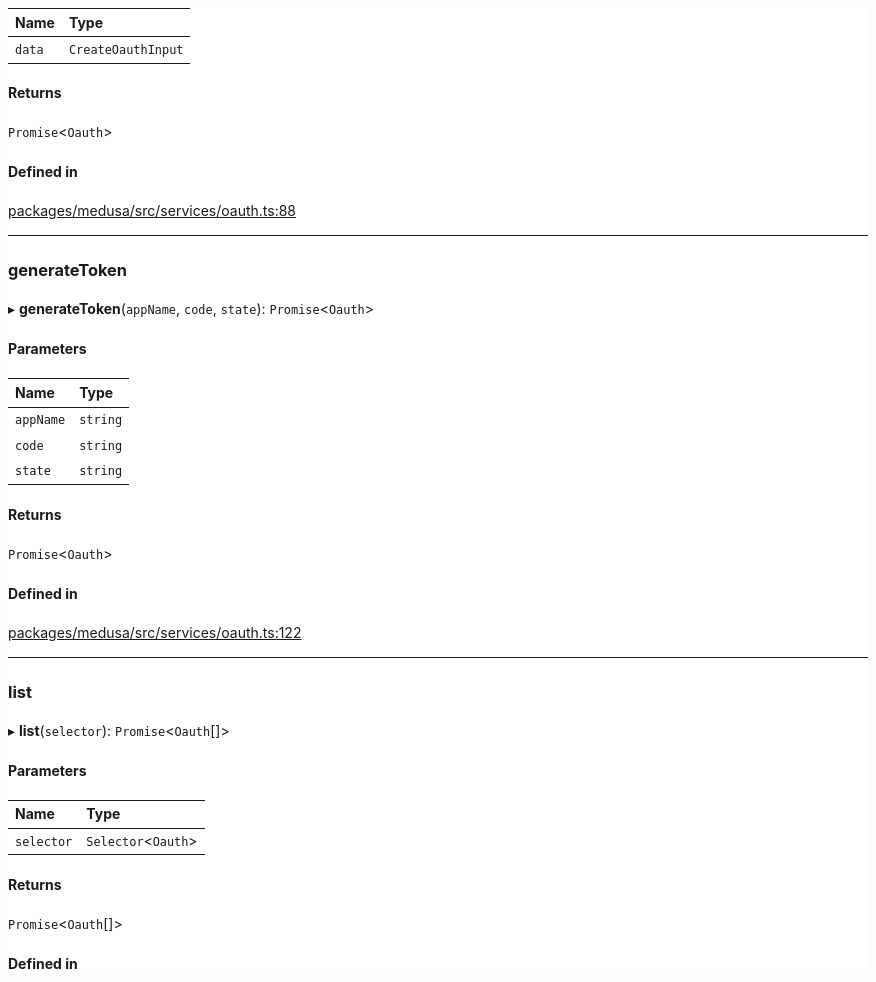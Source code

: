 | Name | Type |
| :------ | :------ |
| `data` | `CreateOauthInput` |

#### Returns

`Promise`<`Oauth`\>

#### Defined in

[packages/medusa/src/services/oauth.ts:88](https://github.com/medusajs/medusa/blob/6e3b339b2/packages/medusa/src/services/oauth.ts#L88)

___

### generateToken

▸ **generateToken**(`appName`, `code`, `state`): `Promise`<`Oauth`\>

#### Parameters

| Name | Type |
| :------ | :------ |
| `appName` | `string` |
| `code` | `string` |
| `state` | `string` |

#### Returns

`Promise`<`Oauth`\>

#### Defined in

[packages/medusa/src/services/oauth.ts:122](https://github.com/medusajs/medusa/blob/6e3b339b2/packages/medusa/src/services/oauth.ts#L122)

___

### list

▸ **list**(`selector`): `Promise`<`Oauth`[]\>

#### Parameters

| Name | Type |
| :------ | :------ |
| `selector` | `Selector`<`Oauth`\> |

#### Returns

`Promise`<`Oauth`[]\>

#### Defined in
